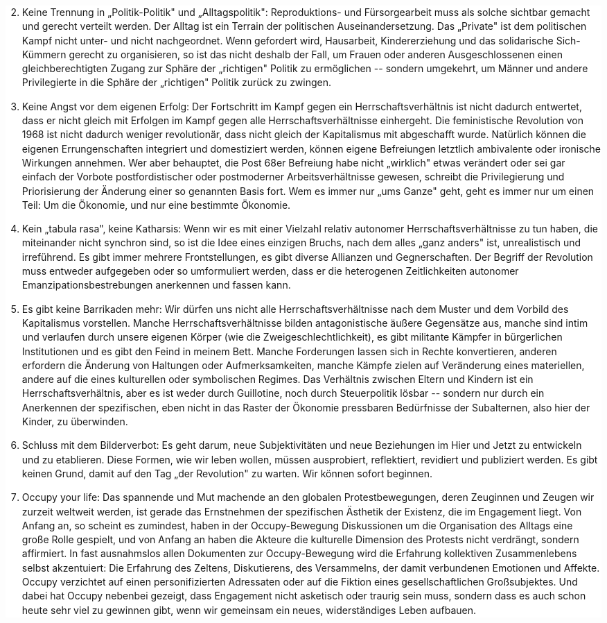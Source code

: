 2. Keine Trennung in „Politik-Politik" und „Alltagspolitik": Reproduktions- und Fürsorgearbeit muss als solche sichtbar gemacht und gerecht verteilt werden. Der Alltag ist ein Terrain der politischen Auseinandersetzung. Das „Private" ist dem politischen Kampf nicht unter- und nicht nachgeordnet. Wenn gefordert wird, Hausarbeit, Kindererziehung und das solidarische Sich-Kümmern gerecht zu organisieren, so ist das nicht deshalb der Fall, um Frauen oder anderen Ausgeschlossenen einen gleichberechtigten Zugang zur Sphäre der „richtigen" Politik zu ermöglichen -- sondern umgekehrt, um Männer und andere Privilegierte in die Sphäre der „richtigen" Politik zurück zu zwingen.

3. Keine Angst vor dem eigenen Erfolg: Der Fortschritt im Kampf gegen ein Herrschaftsverhältnis ist nicht dadurch entwertet, dass er nicht gleich mit Erfolgen im Kampf gegen alle Herrschaftsverhältnisse einhergeht. Die feministische Revolution von 1968 ist nicht dadurch weniger revolutionär, dass nicht gleich der Kapitalismus mit abgeschafft wurde. Natürlich können die eigenen Errungenschaften integriert und domestiziert werden, können eigene Befreiungen letztlich ambivalente oder ironische Wirkungen annehmen. Wer aber behauptet, die Post 68er Befreiung habe nicht „wirklich" etwas verändert oder sei gar einfach der Vorbote postfordistischer oder postmoderner Arbeitsverhältnisse gewesen, schreibt die Privilegierung und Priorisierung der Änderung einer so genannten Basis fort. Wem es immer nur „ums Ganze" geht, geht es immer nur um einen Teil: Um die Ökonomie, und nur eine bestimmte Ökonomie.

4. Kein „tabula rasa", keine Katharsis: Wenn wir es mit einer Vielzahl relativ autonomer Herrschaftsverhältnisse zu tun haben, die miteinander nicht synchron sind, so ist die Idee eines einzigen Bruchs, nach dem alles „ganz anders" ist, unrealistisch und irreführend. Es gibt immer mehrere Frontstellungen, es gibt diverse Allianzen und Gegnerschaften. Der Begriff der Revolution muss entweder aufgegeben oder so umformuliert werden, dass er die heterogenen Zeitlichkeiten autonomer Emanzipationsbestrebungen anerkennen und fassen kann.

5. Es gibt keine Barrikaden mehr: Wir dürfen uns nicht alle Herrschaftsverhältnisse nach dem Muster und dem Vorbild des Kapitalismus vorstellen. Manche Herrschaftsverhältnisse bilden antagonistische äußere Gegensätze aus, manche sind intim und verlaufen durch unsere eigenen Körper (wie die Zweigeschlechtlichkeit), es gibt militante Kämpfer in bürgerlichen Institutionen und es gibt den Feind in meinem Bett. Manche Forderungen lassen sich in Rechte konvertieren, anderen erfordern die Änderung von Haltungen oder Aufmerksamkeiten, manche Kämpfe zielen auf Veränderung eines materiellen, andere auf die eines kulturellen oder symbolischen Regimes. Das Verhältnis zwischen Eltern und Kindern ist ein Herrschaftsverhältnis, aber es ist weder durch Guillotine, noch durch Steuerpolitik lösbar -- sondern nur durch ein Anerkennen der spezifischen, eben nicht in das Raster der Ökonomie pressbaren Bedürfnisse der Subalternen, also hier der Kinder, zu überwinden.

6. Schluss mit dem Bilderverbot: Es geht darum, neue Subjektivitäten und neue Beziehungen im Hier und Jetzt zu entwickeln und zu etablieren. Diese Formen, wie wir leben wollen, müssen ausprobiert, reflektiert, revidiert und publiziert werden. Es gibt keinen Grund, damit auf den Tag „der Revolution" zu warten. Wir können sofort beginnen.

7. Occupy your life: Das spannende und Mut machende an den globalen Protestbewegungen, deren Zeuginnen und Zeugen wir zurzeit weltweit werden, ist gerade das Ernstnehmen der spezifischen Ästhetik der Existenz, die im Engagement liegt. Von Anfang an, so scheint es zumindest, haben in der Occupy-Bewegung Diskussionen um die Organisation des Alltags eine große Rolle gespielt, und von Anfang an haben die Akteure die kulturelle Dimension des Protests nicht verdrängt, sondern affirmiert. In fast ausnahmslos allen Dokumenten zur Occupy-Bewegung wird die Erfahrung kollektiven Zusammenlebens selbst akzentuiert: Die Erfahrung des Zeltens, Diskutierens, des Versammelns, der damit verbundenen Emotionen und Affekte. Occupy verzichtet auf einen personifizierten Adressaten oder auf die Fiktion eines gesellschaftlichen Großsubjektes. Und dabei hat Occupy nebenbei gezeigt, dass Engagement nicht asketisch oder traurig sein muss, sondern dass es auch schon heute sehr viel zu gewinnen gibt, wenn wir gemeinsam ein neues, widerständiges Leben aufbauen.
